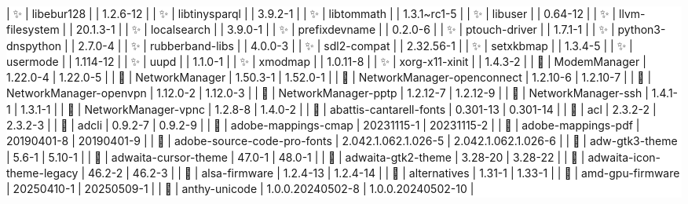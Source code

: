 | ✨  | libebur128                             |                                       | 1.2.6-12                              |
| ✨  | libtinysparql                          |                                       | 3.9.2-1                               |
| ✨  | libtommath                             |                                       | 1.3.1~rc1-5                           |
| ✨  | libuser                                |                                       | 0.64-12                               |
| ✨  | llvm-filesystem                        |                                       | 20.1.3-1                              |
| ✨  | localsearch                            |                                       | 3.9.0-1                               |
| ✨  | prefixdevname                          |                                       | 0.2.0-6                               |
| ✨  | ptouch-driver                          |                                       | 1.7.1-1                               |
| ✨  | python3-dnspython                      |                                       | 2.7.0-4                               |
| ✨  | rubberband-libs                        |                                       | 4.0.0-3                               |
| ✨  | sdl2-compat                            |                                       | 2.32.56-1                             |
| ✨  | setxkbmap                              |                                       | 1.3.4-5                               |
| ✨  | usermode                               |                                       | 1.114-12                              |
| ✨  | uupd                                   |                                       | 1.1.0-1                               |
| ✨  | xmodmap                                |                                       | 1.0.11-8                              |
| ✨  | xorg-x11-xinit                         |                                       | 1.4.3-2                               |
| 🔄  | ModemManager                           | 1.22.0-4                              | 1.22.0-5                              |
| 🔄  | NetworkManager                         | 1.50.3-1                              | 1.52.0-1                              |
| 🔄  | NetworkManager-openconnect             | 1.2.10-6                              | 1.2.10-7                              |
| 🔄  | NetworkManager-openvpn                 | 1.12.0-2                              | 1.12.0-3                              |
| 🔄  | NetworkManager-pptp                    | 1.2.12-7                              | 1.2.12-9                              |
| 🔄  | NetworkManager-ssh                     | 1.4.1-1                               | 1.3.1-1                               |
| 🔄  | NetworkManager-vpnc                    | 1.2.8-8                               | 1.4.0-2                               |
| 🔄  | abattis-cantarell-fonts                | 0.301-13                              | 0.301-14                              |
| 🔄  | acl                                    | 2.3.2-2                               | 2.3.2-3                               |
| 🔄  | adcli                                  | 0.9.2-7                               | 0.9.2-9                               |
| 🔄  | adobe-mappings-cmap                    | 20231115-1                            | 20231115-2                            |
| 🔄  | adobe-mappings-pdf                     | 20190401-8                            | 20190401-9                            |
| 🔄  | adobe-source-code-pro-fonts            | 2.042.1.062.1.026-5                   | 2.042.1.062.1.026-6                   |
| 🔄  | adw-gtk3-theme                         | 5.6-1                                 | 5.10-1                                |
| 🔄  | adwaita-cursor-theme                   | 47.0-1                                | 48.0-1                                |
| 🔄  | adwaita-gtk2-theme                     | 3.28-20                               | 3.28-22                               |
| 🔄  | adwaita-icon-theme-legacy              | 46.2-2                                | 46.2-3                                |
| 🔄  | alsa-firmware                          | 1.2.4-13                              | 1.2.4-14                              |
| 🔄  | alternatives                           | 1.31-1                                | 1.33-1                                |
| 🔄  | amd-gpu-firmware                       | 20250410-1                            | 20250509-1                            |
| 🔄  | anthy-unicode                          | 1.0.0.20240502-8                      | 1.0.0.20240502-10                     |